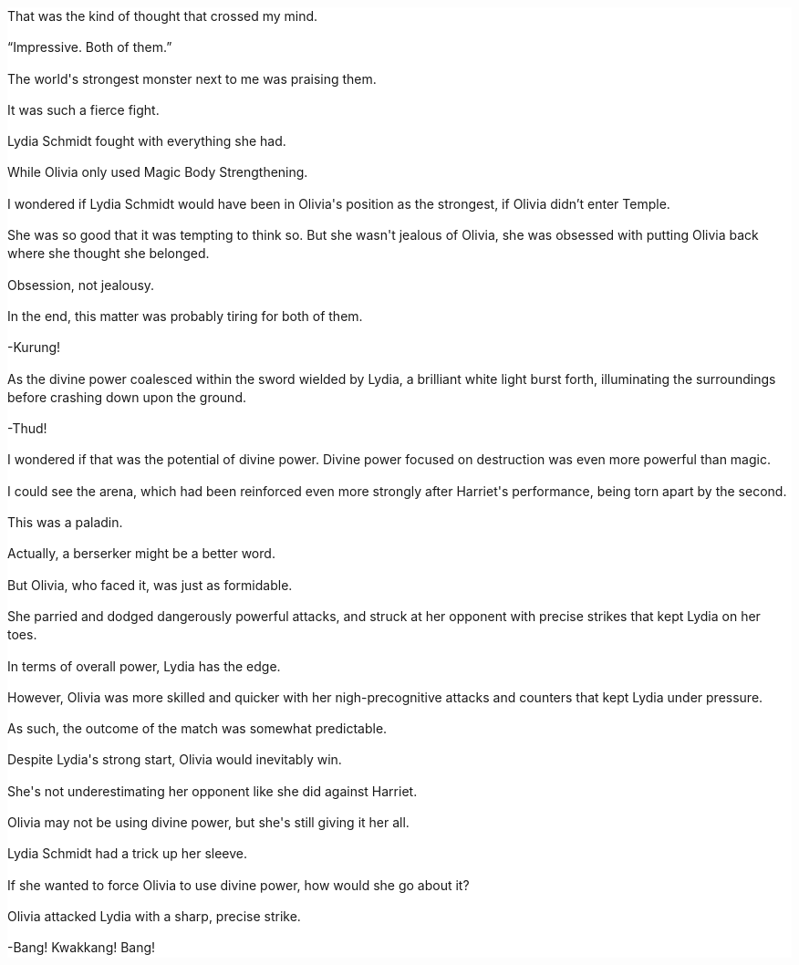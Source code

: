 That was the kind of thought that crossed my mind.

“Impressive. Both of them.”

The world's strongest monster next to me was praising them.

It was such a fierce fight.

Lydia Schmidt fought with everything she had.

While Olivia only used Magic Body Strengthening.

I wondered if Lydia Schmidt would have been in Olivia's position as the strongest, if Olivia didn’t enter Temple.

She was so good that it was tempting to think so. But she wasn't jealous of Olivia, she was obsessed with putting Olivia back where she thought she belonged.

Obsession, not jealousy.

In the end, this matter was probably tiring for both of them.

-Kurung!

As the divine power coalesced within the sword wielded by Lydia, a brilliant white light burst forth, illuminating the surroundings before crashing down upon the ground.

-Thud!

I wondered if that was the potential of divine power. Divine power focused on destruction was even more powerful than magic.

I could see the arena, which had been reinforced even more strongly after Harriet's performance, being torn apart by the second.

This was a paladin.

Actually, a berserker might be a better word.

But Olivia, who faced it, was just as formidable.

She parried and dodged dangerously powerful attacks, and struck at her opponent with precise strikes that kept Lydia on her toes.

In terms of overall power, Lydia has the edge.

However, Olivia was more skilled and quicker with her nigh-precognitive attacks and counters that kept Lydia under pressure.

As such, the outcome of the match was somewhat predictable.

Despite Lydia's strong start, Olivia would inevitably win.

She's not underestimating her opponent like she did against Harriet.

Olivia may not be using divine power, but she's still giving it her all.

Lydia Schmidt had a trick up her sleeve.

If she wanted to force Olivia to use divine power, how would she go about it?

Olivia attacked Lydia with a sharp, precise strike.

-Bang! Kwakkang! Bang!
